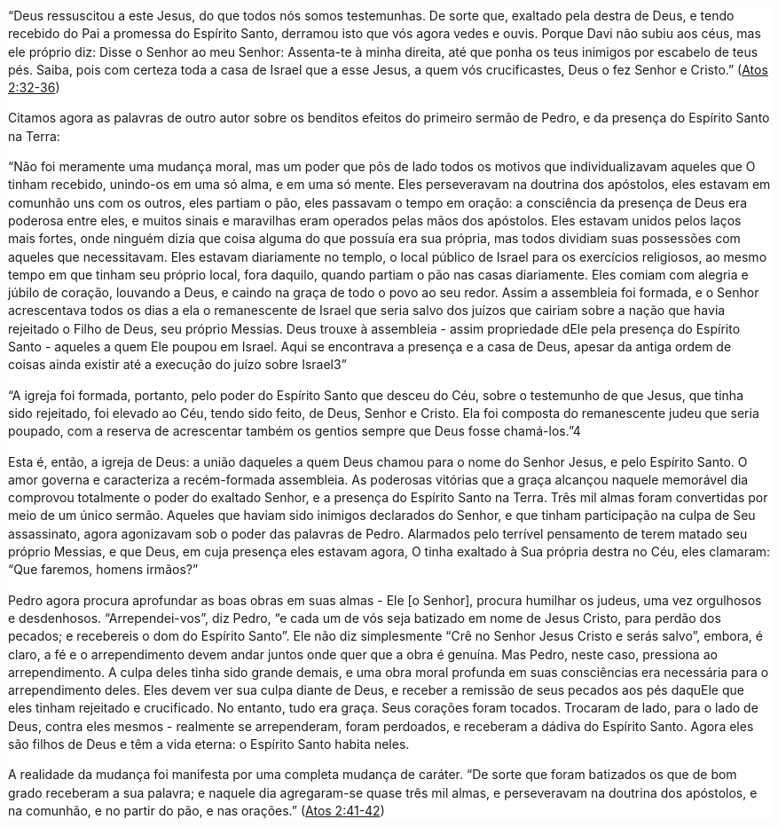 “Deus ressuscitou a este Jesus, do que todos nós somos testemunhas. De sorte que, exaltado pela destra de Deus, e tendo recebido do Pai a promessa do Espírito Santo, derramou isto que vós agora vedes e ouvis. Porque Davi não subiu aos céus, mas ele próprio diz: Disse o Senhor ao meu Senhor: Assenta-te à minha direita, até que ponha os teus inimigos por escabelo de teus pés. Saiba, pois com certeza toda a casa de Israel que a esse Jesus, a quem vós crucificastes, Deus o fez Senhor e Cristo.” ([Atos 2:32-36](http://bibliaonline.com.br/acf/atos/2/32-36))

Citamos agora as palavras de outro autor sobre os benditos efeitos do primeiro sermão de Pedro, e da presença do Espírito Santo na Terra:

“Não foi meramente uma mudança moral, mas um poder que pôs de lado todos os motivos que individualizavam aqueles que O tinham recebido, unindo-os em uma só alma, e em uma só mente. Eles perseveravam na doutrina dos apóstolos, eles estavam em comunhão uns com os outros, eles partiam o pão, eles passavam o tempo em oração: a consciência da presença de Deus era poderosa entre eles, e muitos sinais e maravilhas eram operados pelas mãos dos apóstolos. Eles estavam unidos pelos laços mais fortes, onde ninguém dizia que coisa alguma do que possuía era sua própria, mas todos dividiam suas possessões com aqueles que necessitavam. Eles estavam diariamente no templo, o local público de Israel para os exercícios religiosos, ao mesmo tempo em que tinham seu próprio local, fora daquilo, quando partiam o pão nas casas diariamente. Eles comiam com alegria e júbilo de coração, louvando a Deus, e caindo na graça de todo o povo ao seu redor. Assim a assembleia foi formada, e o Senhor acrescentava todos os dias a ela o remanescente de Israel que seria salvo dos juízos que cairiam sobre a nação que havia rejeitado o Filho de Deus, seu próprio Messias. Deus trouxe à assembleia - assim propriedade dEle pela presença do Espírito Santo - aqueles a quem Ele poupou em Israel. Aqui se encontrava a presença e a casa de Deus, apesar da antiga ordem de coisas ainda existir até a execução do juízo sobre Israel3”

“A igreja foi formada, portanto, pelo poder do Espírito Santo que desceu do Céu, sobre o testemunho de que Jesus, que tinha sido rejeitado, foi elevado ao Céu, tendo sido feito, de Deus, Senhor e Cristo. Ela foi composta do remanescente judeu que seria poupado, com a reserva de acrescentar também os gentios sempre que Deus fosse chamá-los.”4

Esta é, então, a igreja de Deus: a união daqueles a quem Deus chamou para o nome do Senhor Jesus, e pelo Espírito Santo. O amor governa e caracteriza a recém-formada assembleia. As poderosas vitórias que a graça alcançou naquele memorável dia comprovou totalmente o poder do exaltado Senhor, e a presença do Espírito Santo na Terra. Três mil almas foram convertidas por meio de um único sermão. Aqueles que haviam sido inimigos declarados do Senhor, e que tinham participação na culpa de Seu assassinato, agora agonizavam sob o poder das palavras de Pedro. Alarmados pelo terrível pensamento de terem matado seu próprio Messias, e que Deus, em cuja presença eles estavam agora, O tinha exaltado à Sua própria destra no Céu, eles clamaram: “Que faremos, homens irmãos?”

Pedro agora procura aprofundar as boas obras em suas almas - Ele [o Senhor], procura humilhar os judeus, uma vez orgulhosos e desdenhosos. “Arrependei-vos”, diz Pedro, “e cada um de vós seja batizado em nome de Jesus Cristo, para perdão dos pecados; e recebereis o dom do Espírito Santo”. Ele não diz simplesmente “Crê no Senhor Jesus Cristo e serás salvo”, embora, é claro, a fé e o arrependimento devem andar juntos onde quer que a obra é genuína. Mas Pedro, neste caso, pressiona ao arrependimento. A culpa deles tinha sido grande demais, e uma obra moral profunda em suas consciências era necessária para o arrependimento deles. Eles devem ver sua culpa diante de Deus, e receber a remissão de seus pecados aos pés daquEle que eles tinham rejeitado e crucificado. No entanto, tudo era graça. Seus corações foram tocados. Trocaram de lado, para o lado de Deus, contra eles mesmos - realmente se arrependeram, foram perdoados, e receberam a dádiva do Espírito Santo. Agora eles são filhos de Deus e têm a vida eterna: o Espírito Santo habita neles.

A realidade da mudança foi manifesta por uma completa mudança de caráter. “De sorte que foram batizados os que de bom grado receberam a sua palavra; e naquele dia agregaram-se quase três mil almas, e perseveravam na doutrina dos apóstolos, e na comunhão, e no partir do pão, e nas orações.” ([Atos 2:41-42](http://bibliaonline.com.br/acf/atos/2/41-42))
